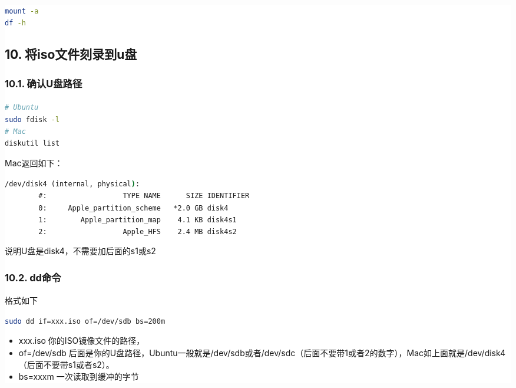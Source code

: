   ```sh
  mount -a
  df -h
  ```

## 10. 将iso文件刻录到u盘

### 10.1. 确认U盘路径

```sh
# Ubuntu
sudo fdisk -l
# Mac
diskutil list
```

Mac返回如下：

```cmd
/dev/disk4 (internal, physical):
        #:                  TYPE NAME      SIZE IDENTIFIER
        0:     Apple_partition_scheme   *2.0 GB disk4
        1:        Apple_partition_map    4.1 KB disk4s1
        2:                  Apple_HFS    2.4 MB disk4s2
```

说明U盘是disk4，不需要加后面的s1或s2

### 10.2. dd命令

格式如下

```sh
sudo dd if=xxx.iso of=/dev/sdb bs=200m
```

- xxx.iso
 你的ISO镜像文件的路径，
- of=/dev/sdb
 后面是你的U盘路径，Ubuntu一般就是/dev/sdb或者/dev/sdc（后面不要带1或者2的数字），Mac如上面就是/dev/disk4（后面不要带s1或者s2）。
- bs=xxxm
 一次读取到缓冲的字节